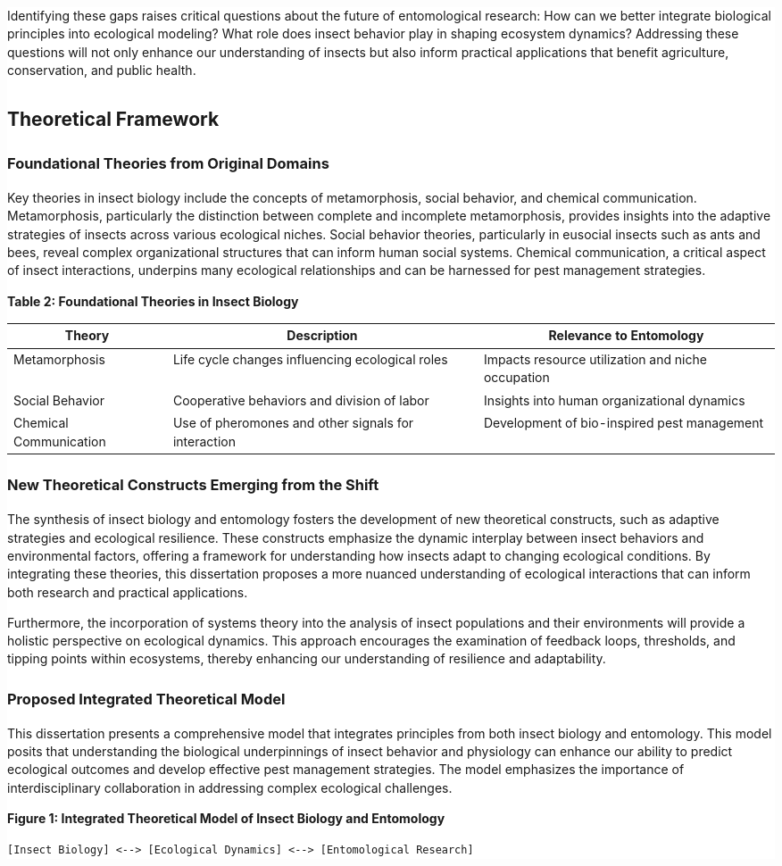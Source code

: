 Identifying these gaps raises critical questions about the future of entomological research: How can we better integrate biological principles into ecological modeling? What role does insect behavior play in shaping ecosystem dynamics? Addressing these questions will not only enhance our understanding of insects but also inform practical applications that benefit agriculture, conservation, and public health.

## Theoretical Framework

### Foundational Theories from Original Domains

Key theories in insect biology include the concepts of metamorphosis, social behavior, and chemical communication. Metamorphosis, particularly the distinction between complete and incomplete metamorphosis, provides insights into the adaptive strategies of insects across various ecological niches. Social behavior theories, particularly in eusocial insects such as ants and bees, reveal complex organizational structures that can inform human social systems. Chemical communication, a critical aspect of insect interactions, underpins many ecological relationships and can be harnessed for pest management strategies.

**Table 2: Foundational Theories in Insect Biology**

| Theory                     | Description                                           | Relevance to Entomology                           |
|----------------------------|------------------------------------------------------|--------------------------------------------------|
| Metamorphosis              | Life cycle changes influencing ecological roles      | Impacts resource utilization and niche occupation |
| Social Behavior             | Cooperative behaviors and division of labor          | Insights into human organizational dynamics       |
| Chemical Communication      | Use of pheromones and other signals for interaction  | Development of bio-inspired pest management       |

### New Theoretical Constructs Emerging from the Shift

The synthesis of insect biology and entomology fosters the development of new theoretical constructs, such as adaptive strategies and ecological resilience. These constructs emphasize the dynamic interplay between insect behaviors and environmental factors, offering a framework for understanding how insects adapt to changing ecological conditions. By integrating these theories, this dissertation proposes a more nuanced understanding of ecological interactions that can inform both research and practical applications.

Furthermore, the incorporation of systems theory into the analysis of insect populations and their environments will provide a holistic perspective on ecological dynamics. This approach encourages the examination of feedback loops, thresholds, and tipping points within ecosystems, thereby enhancing our understanding of resilience and adaptability.

### Proposed Integrated Theoretical Model

This dissertation presents a comprehensive model that integrates principles from both insect biology and entomology. This model posits that understanding the biological underpinnings of insect behavior and physiology can enhance our ability to predict ecological outcomes and develop effective pest management strategies. The model emphasizes the importance of interdisciplinary collaboration in addressing complex ecological challenges.

**Figure 1: Integrated Theoretical Model of Insect Biology and Entomology**

```
[Insect Biology] <--> [Ecological Dynamics] <--> [Entomological Research]
```
